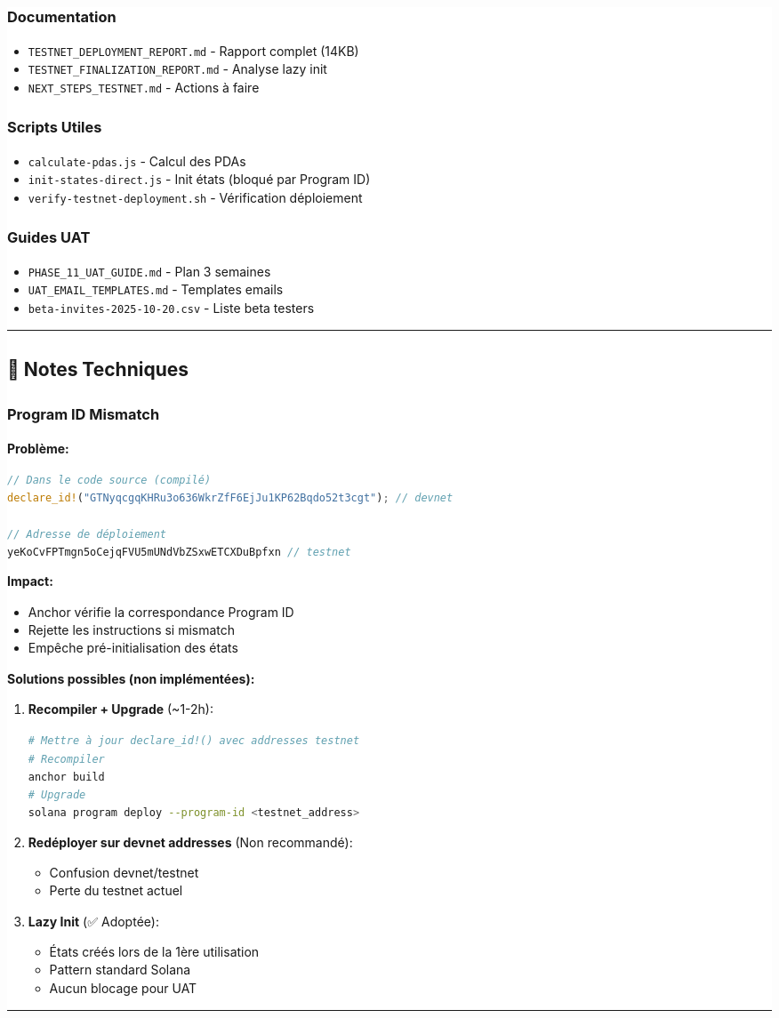 ### Documentation
- `TESTNET_DEPLOYMENT_REPORT.md` - Rapport complet (14KB)
- `TESTNET_FINALIZATION_REPORT.md` - Analyse lazy init
- `NEXT_STEPS_TESTNET.md` - Actions à faire

### Scripts Utiles
- `calculate-pdas.js` - Calcul des PDAs
- `init-states-direct.js` - Init états (bloqué par Program ID)
- `verify-testnet-deployment.sh` - Vérification déploiement

### Guides UAT
- `PHASE_11_UAT_GUIDE.md` - Plan 3 semaines
- `UAT_EMAIL_TEMPLATES.md` - Templates emails
- `beta-invites-2025-10-20.csv` - Liste beta testers

---

## 🔧 Notes Techniques

### Program ID Mismatch

**Problème:**
```rust
// Dans le code source (compilé)
declare_id!("GTNyqcgqKHRu3o636WkrZfF6EjJu1KP62Bqdo52t3cgt"); // devnet

// Adresse de déploiement
yeKoCvFPTmgn5oCejqFVU5mUNdVbZSxwETCXDuBpfxn // testnet
```

**Impact:**
- Anchor vérifie la correspondance Program ID
- Rejette les instructions si mismatch
- Empêche pré-initialisation des états

**Solutions possibles (non implémentées):**

1. **Recompiler + Upgrade** (~1-2h):
   ```bash
   # Mettre à jour declare_id!() avec addresses testnet
   # Recompiler
   anchor build
   # Upgrade
   solana program deploy --program-id <testnet_address>
   ```

2. **Redéployer sur devnet addresses** (Non recommandé):
   - Confusion devnet/testnet
   - Perte du testnet actuel

3. **Lazy Init** (✅ Adoptée):
   - États créés lors de la 1ère utilisation
   - Pattern standard Solana
   - Aucun blocage pour UAT

---
